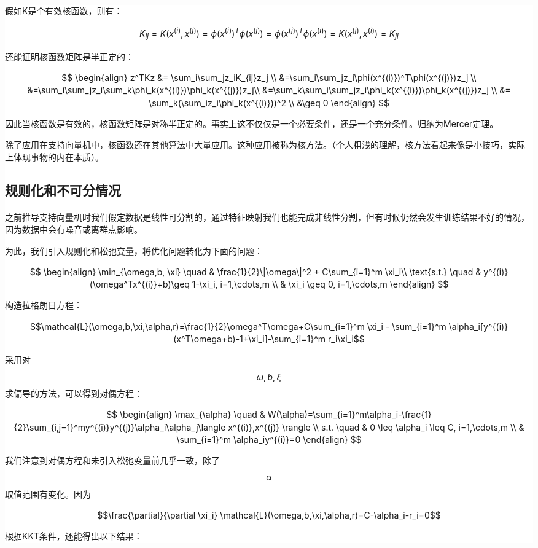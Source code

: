 假如K是个有效核函数，则有：

$$K_{ij}=K(x^{(i)},x^{(j)})=\phi(x^{(i)})^T\phi(x^{(j)})=\phi(x^{(j)})^T\phi(x^{(i)})=K(x^{(j)},x^{(i)})=K_{ji}$$

还能证明核函数矩阵是半正定的：

$$
\begin{align}
z^TKz &= \sum_i\sum_jz_iK_{ij}z_j \\
&=\sum_i\sum_jz_i\phi(x^{(i)})^T\phi(x^{(j)})z_j \\
&=\sum_i\sum_jz_i\sum_k\phi_k(x^{(i)})\phi_k(x^{(j)})z_j\\
&=\sum_k\sum_i\sum_jz_i\phi_k(x^{(i)})\phi_k(x^{(j)})z_j \\
&= \sum_k(\sum_iz_i\phi_k(x^{(i)}))^2 \\
&\geq 0
\end{align}
$$

因此当核函数是有效的，核函数矩阵是对称半正定的。事实上这不仅仅是一个必要条件，还是一个充分条件。归纳为Mercer定理。

除了应用在支持向量机中，核函数还在其他算法中大量应用。这种应用被称为核方法。（个人粗浅的理解，核方法看起来像是小技巧，实际上体现事物的内在本质）。

## 规则化和不可分情况
之前推导支持向量机时我们假定数据是线性可分割的，通过特征映射我们也能完成非线性分割，但有时候仍然会发生训练结果不好的情况，因为数据中会有噪音或离群点影响。

为此，我们引入规则化和松弛变量，将优化问题转化为下面的问题：

$$
\begin{align}
\min_{\omega,b, \xi}  \quad  & \frac{1}{2}\|\omega\|^2 + C\sum_{i=1}^m \xi_i\\
\text{s.t.}  \quad & y^{(i)}(\omega^Tx^{(i)}+b)\geq 1-\xi_i, i=1,\cdots,m \\
& \xi_i \geq 0, i=1,\cdots,m
\end{align}
$$

构造拉格朗日方程：

$$\mathcal{L}(\omega,b,\xi,\alpha,r)=\frac{1}{2}\omega^T\omega+C\sum_{i=1}^m \xi_i - \sum_{i=1}^m \alpha_i[y^{(i)}(x^T\omega+b)-1+\xi_i]-\sum_{i=1}^m r_i\xi_i$$

采用对$$\omega,b, \xi$$求偏导的方法，可以得到对偶方程：

$$
\begin{align}
\max_{\alpha} \quad & W(\alpha)=\sum_{i=1}^m\alpha_i-\frac{1}{2}\sum_{i,j=1}^my^{(i)}y^{(j)}\alpha_i\alpha_j\langle x^{(i)},x^{(j)} \rangle \\
s.t. \quad & 0 \leq \alpha_i \leq C, i=1,\cdots,m \\
& \sum_{i=1}^m \alpha_iy^{(i)}=0
\end{align}
$$

我们注意到对偶方程和未引入松弛变量前几乎一致，除了$$\alpha$$取值范围有变化。因为

$$\frac{\partial}{\partial \xi_i} \mathcal{L}(\omega,b,\xi,\alpha,r)=C-\alpha_i-r_i=0$$

根据KKT条件，还能得出以下结果：
